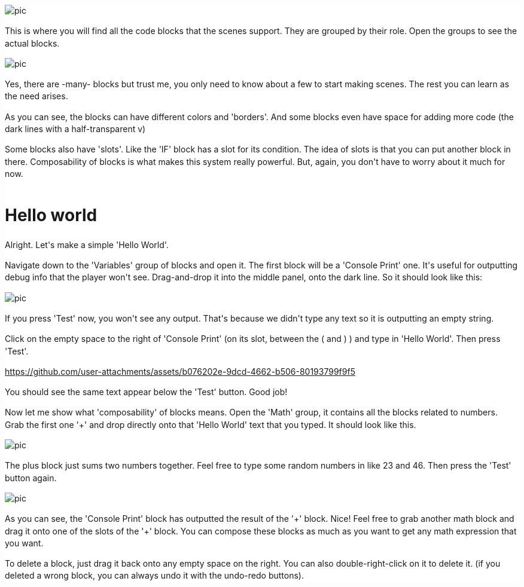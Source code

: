 ![pic](https://github.com/user-attachments/assets/133a8f21-8d99-46d7-8399-316e4a887340)

This is where you will find all the code blocks that the scenes support. They are grouped by their role. Open the groups to see the actual blocks.

![pic](https://github.com/user-attachments/assets/bb9495bc-e743-438b-bd63-5802051110b3)

Yes, there are -many- blocks but trust me, you only need to know about a few to start making scenes. The rest you can learn as the need arises.

As you can see, the blocks can have different colors and 'borders'. And some blocks even have space for adding more code (the dark lines with a half-transparent v)

Some blocks also have 'slots'. Like the 'IF' block has a slot for its condition. The idea of slots is that you can put another block in there. Composability of blocks is what makes this system really powerful. But, again, you don't have to worry about it much for now.

# Hello world
Alright. Let's make a simple 'Hello World'.

Navigate down to the 'Variables' group of blocks and open it. The first block will be a 'Console Print' one. It's useful for outputting debug info that the player won't see. Drag-and-drop it into the middle panel, onto the dark line. So it should look like this:

![pic](https://github.com/user-attachments/assets/d86535e6-e257-48e2-baf1-6512e20c2142)

If you press 'Test' now, you won't see any output. That's because we didn't type any text so it is outputting an empty string.

Click on the empty space to the right of 'Console Print' (on its slot, between the ( and ) ) and type in 'Hello World'. Then press 'Test'.

https://github.com/user-attachments/assets/b076202e-9dcd-4662-b506-80193799f9f5

You should see the same text appear below the 'Test' button. Good job!

Now let me show what 'composability' of blocks means. Open the 'Math' group, it contains all the blocks related to numbers. Grab the first one '+' and drop directly onto that 'Hello World' text that you typed. It should look like this.

![pic](https://github.com/user-attachments/assets/6ccca659-3ac5-420c-930b-7d910bb99554)

The plus block just sums two numbers together. Feel free to type some random numbers in like 23 and 46. Then press the 'Test' button again.

![pic](https://github.com/user-attachments/assets/f208e520-f903-4a78-af15-87ce9005e25b)

As you can see, the 'Console Print' block has outputted the result of the '+' block. Nice! Feel free to grab another math block and drag it onto one of the slots of the '+' block. You can compose these blocks as much as you want to get any math expression that you want.

To delete a block, just drag it back onto any empty space on the right. You can also double-right-click on it to delete it. (if you deleted a wrong block, you can always undo it with the undo-redo buttons).
